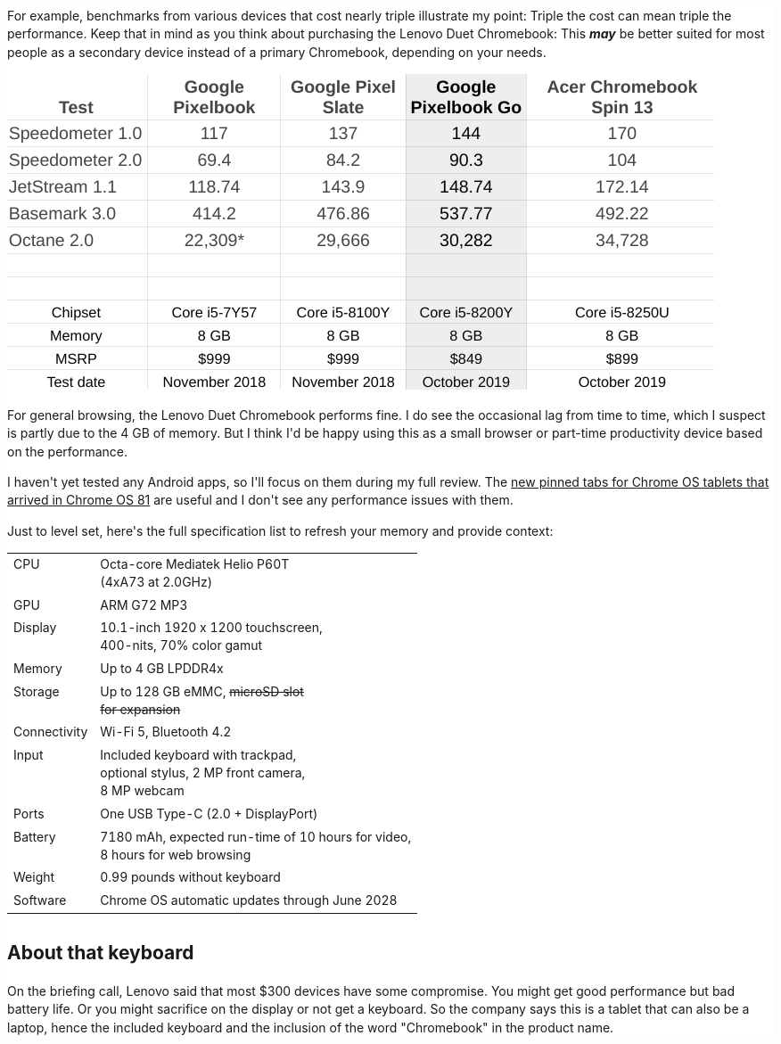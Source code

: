 For example, benchmarks from various devices that cost nearly triple illustrate my point: Triple the cost can mean triple the performance. Keep that in mind as you think about purchasing the Lenovo Duet Chromebook: This **_may_** be better suited for most people as a secondary device instead of a primary Chromebook, depending on your needs.

![](images/Benchmarks-Pixelbook-Go.png)

For general browsing, the Lenovo Duet Chromebook performs fine. I do see the occasional lag from time to time, which I suspect is partly due to the 4 GB of memory. But I think I'd be happy using this as a small browser or part-time productivity device based on the performance.

I haven't yet tested any Android apps, so I'll focus on them during my full review. The [new pinned tabs for Chrome OS tablets that arrived in Chrome OS 81](https://www.aboutchromebooks.com/news/chrome-os-81-stable-channel-release-what-you-need-to-know/) are useful and I don't see any performance issues with them.

Just to level set, here's the full specification list to refresh your memory and provide context:

<table><tbody><tr><td>CPU</td><td>Octa-core Mediatek Helio P60T<br>(4xA73 at 2.0GHz)</td></tr><tr><td>GPU</td><td>ARM G72 MP3</td></tr><tr><td>Display</td><td>10.1-inch 1920 x 1200 touchscreen,<br>400-nits, 70% color gamut</td></tr><tr><td>Memory</td><td>Up to 4 GB LPDDR4x</td></tr><tr><td>Storage</td><td>Up to 128 GB eMMC, <s>microSD slot<br>for expansion</s></td></tr><tr><td>Connectivity</td><td>Wi-Fi 5, Bluetooth 4.2</td></tr><tr><td>Input</td><td>Included keyboard with trackpad,<br>optional stylus, 2 MP front camera,<br>8 MP webcam</td></tr><tr><td>Ports</td><td>One USB Type-C (2.0 + DisplayPort)</td></tr><tr><td>Battery</td><td>7180 mAh, expected run-time of 10 hours for video,<br>8 hours for web browsing</td></tr><tr><td>Weight</td><td>0.99 pounds without keyboard</td></tr><tr><td>Software</td><td>Chrome OS automatic updates through June 2028</td></tr></tbody></table>

## About that keyboard

On the briefing call, Lenovo said that most $300 devices have some compromise. You might get good performance but bad battery life. Or you might sacrifice on the display or not get a keyboard. So the company says this is a tablet that can also be a laptop, hence the included keyboard and the inclusion of the word "Chromebook" in the product name.
